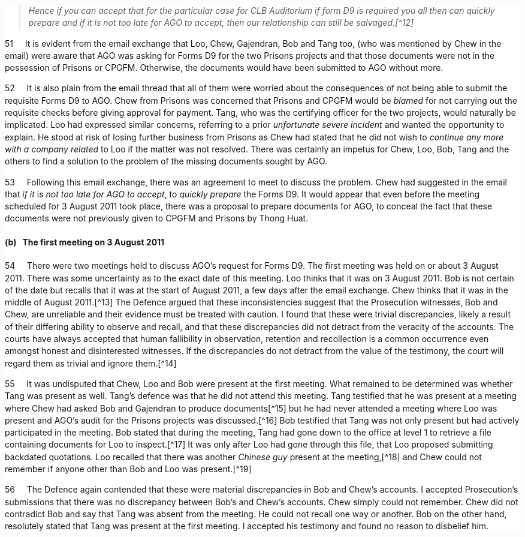 > _Hence if you can accept that for the particular case for CLB Auditorium if form D9 is required you all then can quickly prepare and if it is not too late for AGO to accept, then our relationship can still be salvaged.[^12]_

51     It is evident from the email exchange that Loo, Chew, Gajendran, Bob and Tang too, (who was mentioned by Chew in the email) were aware that AGO was asking for Forms D9 for the two Prisons projects and that those documents were not in the possession of Prisons or CPGFM. Otherwise, the documents would have been submitted to AGO without more.

52     It is also plain from the email thread that all of them were worried about the consequences of not being able to submit the requisite Forms D9 to AGO. Chew from Prisons was concerned that Prisons and CPGFM would be _blamed_ for not carrying out the requisite checks before giving approval for payment. Tang, who was the certifying officer for the two projects, would naturally be implicated. Loo had expressed similar concerns, referring to a prior _unfortunate severe incident_ and wanted the opportunity to explain. He stood at risk of losing further business from Prisons as Chew had stated that he did not wish to _continue any more with a company related_ to Loo if the matter was not resolved. There was certainly an impetus for Chew, Loo, Bob, Tang and the others to find a solution to the problem of the missing documents sought by AGO.

53     Following this email exchange, there was an agreement to meet to discuss the problem. Chew had suggested in the email that _if it_ is _not too late for AGO to accept_, to _quickly prepare_ the Forms D9. It would appear that even before the meeting scheduled for 3 August 2011 took place, there was a proposal to prepare documents for AGO, to conceal the fact that these documents were not previously given to CPGFM and Prisons by Thong Huat.

#### (b)   The first meeting on 3 August 2011

54     There were two meetings held to discuss AGO’s request for Forms D9. The first meeting was held on or about 3 August 2011. There was some uncertainty as to the exact date of this meeting. Loo thinks that it was on 3 August 2011. Bob is not certain of the date but recalls that it was at the start of August 2011, a few days after the email exchange. Chew thinks that it was in the middle of August 2011.[^13] The Defence argued that these inconsistencies suggest that the Prosecution witnesses, Bob and Chew, are unreliable and their evidence must be treated with caution. I found that these were trivial discrepancies, likely a result of their differing ability to observe and recall, and that these discrepancies did not detract from the veracity of the accounts. The courts have always accepted that human fallibility in observation, retention and recollection is a common occurrence even amongst honest and disinterested witnesses. If the discrepancies do not detract from the value of the testimony, the court will regard them as trivial and ignore them.[^14]

55     It was undisputed that Chew, Loo and Bob were present at the first meeting. What remained to be determined was whether Tang was present as well. Tang’s defence was that he did not attend this meeting. Tang testified that he was present at a meeting where Chew had asked Bob and Gajendran to produce documents[^15] but he had never attended a meeting where Loo was present and AGO’s audit for the Prisons projects was discussed.[^16] Bob testified that Tang was not only present but had actively participated in the meeting. Bob stated that during the meeting, Tang had gone down to the office at level 1 to retrieve a file containing documents for Loo to inspect.[^17] It was only after Loo had gone through this file, that Loo proposed submitting backdated quotations. Loo recalled that there was another _Chinese guy_ present at the meeting,[^18] and Chew could not remember if anyone other than Bob and Loo was present.[^19]

56     The Defence again contended that these were material discrepancies in Bob and Chew’s accounts. I accepted Prosecution’s submissions that there was no discrepancy between Bob’s and Chew’s accounts. Chew simply could not remember. Chew did not contradict Bob and say that Tang was absent from the meeting. He could not recall one way or another. Bob on the other hand, resolutely stated that Tang was present at the first meeting. I accepted his testimony and found no reason to disbelief him.
